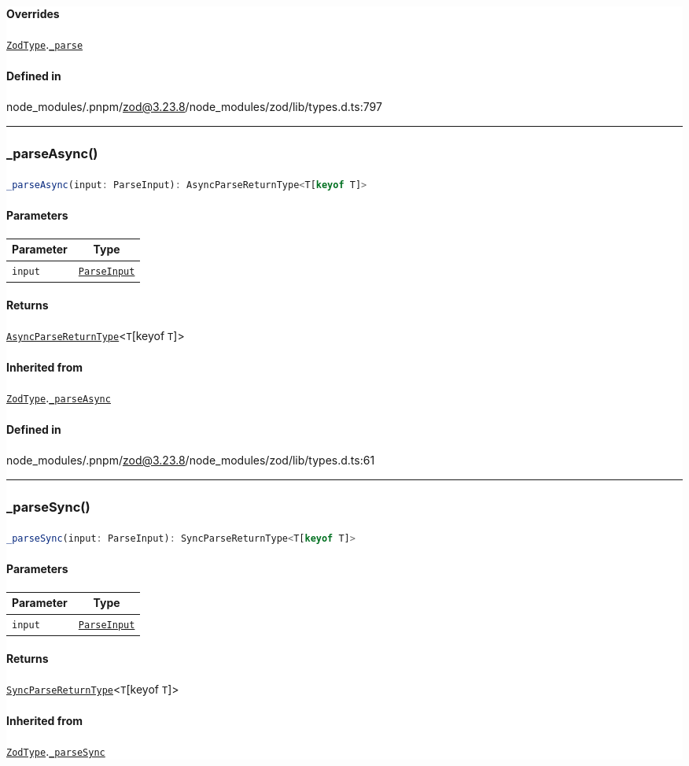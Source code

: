 #### Overrides

[`ZodType`](ZodType.md).[`_parse`](ZodType.md#_parse)

#### Defined in

node\_modules/.pnpm/zod@3.23.8/node\_modules/zod/lib/types.d.ts:797

***

### \_parseAsync()

```ts
_parseAsync(input: ParseInput): AsyncParseReturnType<T[keyof T]>
```

#### Parameters

| Parameter | Type |
| ------ | ------ |
| `input` | [`ParseInput`](../type-aliases/ParseInput.md) |

#### Returns

[`AsyncParseReturnType`](../type-aliases/AsyncParseReturnType.md)\<`T`\[keyof `T`\]\>

#### Inherited from

[`ZodType`](ZodType.md).[`_parseAsync`](ZodType.md#_parseasync)

#### Defined in

node\_modules/.pnpm/zod@3.23.8/node\_modules/zod/lib/types.d.ts:61

***

### \_parseSync()

```ts
_parseSync(input: ParseInput): SyncParseReturnType<T[keyof T]>
```

#### Parameters

| Parameter | Type |
| ------ | ------ |
| `input` | [`ParseInput`](../type-aliases/ParseInput.md) |

#### Returns

[`SyncParseReturnType`](../type-aliases/SyncParseReturnType.md)\<`T`\[keyof `T`\]\>

#### Inherited from

[`ZodType`](ZodType.md).[`_parseSync`](ZodType.md#_parsesync)

